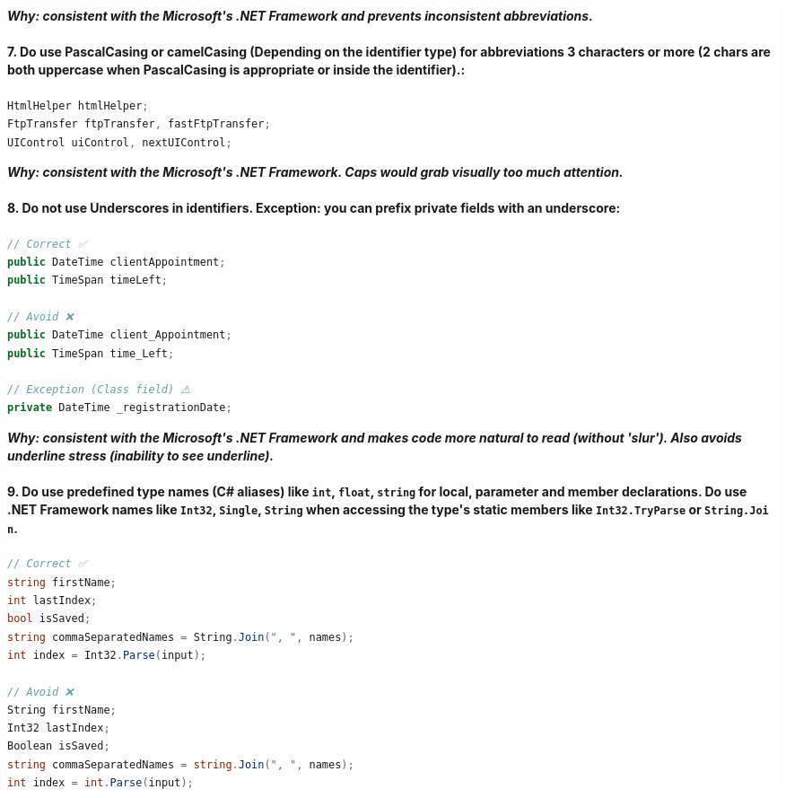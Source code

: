 ***Why: consistent with the Microsoft's .NET Framework and prevents inconsistent abbreviations.***

#### 7. Do use PascalCasing or camelCasing (Depending on the identifier type) for abbreviations 3 characters or more (2 chars are both uppercase when PascalCasing is appropriate or inside the identifier).:

```csharp  
HtmlHelper htmlHelper;
FtpTransfer ftpTransfer, fastFtpTransfer;
UIControl uiControl, nextUIControl;
```

***Why: consistent with the Microsoft's .NET Framework. Caps would grab visually too much attention.***

#### 8. Do not use Underscores in identifiers. Exception: you can prefix private fields with an underscore:

```csharp 
// Correct ✅
public DateTime clientAppointment;
public TimeSpan timeLeft;    

// Avoid ❌
public DateTime client_Appointment;
public TimeSpan time_Left; 

// Exception (Class field) ⚠️
private DateTime _registrationDate;
```

***Why: consistent with the Microsoft's .NET Framework and makes code more natural to read (without 'slur'). Also avoids
underline stress (inability to see underline).***

#### 9. Do use predefined type names (C# aliases) like `int`, `float`, `string` for local, parameter and member declarations. Do use .NET Framework names like `Int32`, `Single`, `String` when accessing the type's static members like `Int32.TryParse` or `String.Join`.

```csharp
// Correct ✅
string firstName;
int lastIndex;
bool isSaved;
string commaSeparatedNames = String.Join(", ", names);
int index = Int32.Parse(input);

// Avoid ❌
String firstName;
Int32 lastIndex;
Boolean isSaved;
string commaSeparatedNames = string.Join(", ", names);
int index = int.Parse(input);
```

